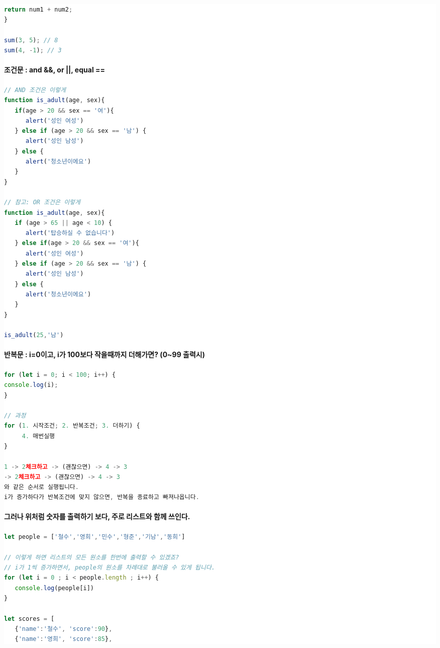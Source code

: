 ```jsx
return num1 + num2;
}

sum(3, 5); // 8
sum(4, -1); // 3
```
#### 조건문 : and &&, or ||, equal ==
```jsx
// AND 조건은 이렇게
function is_adult(age, sex){
   if(age > 20 && sex == '여'){
      alert('성인 여성')
   } else if (age > 20 && sex == '남') {
      alert('성인 남성')
   } else {
      alert('청소년이에요')
   }
}

// 참고: OR 조건은 이렇게
function is_adult(age, sex){
   if (age > 65 || age < 10) {
      alert('탑승하실 수 없습니다')
   } else if(age > 20 && sex == '여'){
      alert('성인 여성')
   } else if (age > 20 && sex == '남') {
      alert('성인 남성')
   } else {
      alert('청소년이에요')
   }
}

is_adult(25,'남')
```
#### 반복문 : i=0이고, i가 100보다 작을때까지 더해가면? (0~99 출력시)
```jsx
for (let i = 0; i < 100; i++) {
console.log(i);
}

// 과정
for (1. 시작조건; 2. 반복조건; 3. 더하기) {
     4. 매번실행
}

1 -> 2체크하고 -> (괜찮으면) -> 4 -> 3
-> 2체크하고 -> (괜찮으면) -> 4 -> 3
와 같은 순서로 실행됩니다.
i가 증가하다가 반복조건에 맞지 않으면, 반복을 종료하고 빠져나옵니다.
```
#### 그러나 위처럼 숫자를 출력하기 보다, 주로 리스트와 함께 쓰인다.
```jsx
let people = ['철수','영희','민수','형준','기남','동희']

// 이렇게 하면 리스트의 모든 원소를 한번에 출력할 수 있겠죠?
// i가 1씩 증가하면서, people의 원소를 차례대로 불러올 수 있게 됩니다.
for (let i = 0 ; i < people.length ; i++) {
   console.log(people[i])
}

let scores = [
   {'name':'철수', 'score':90},
   {'name':'영희', 'score':85},
```